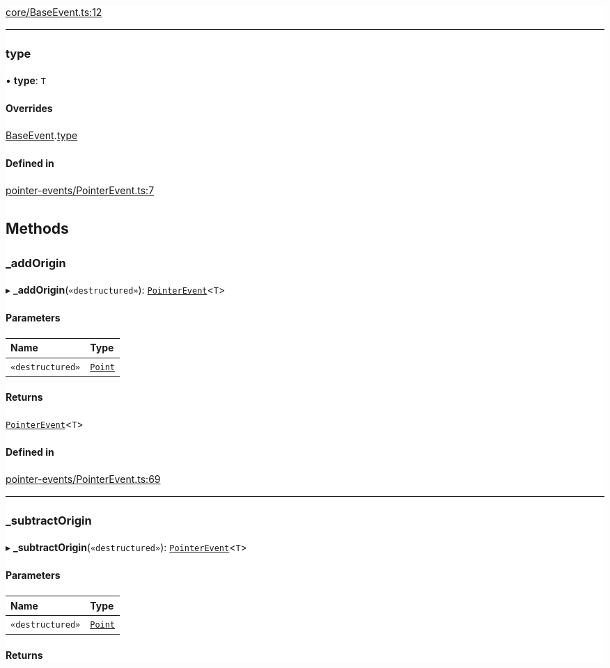 [core/BaseEvent.ts:12](https://github.com/taye/interact.js/blob/d3d47461/packages/@interactjs/core/BaseEvent.ts#L12)

___

### type

• **type**: `T`

#### Overrides

[BaseEvent](core_BaseEvent.BaseEvent.md).[type](core_BaseEvent.BaseEvent.md#type)

#### Defined in

[pointer-events/PointerEvent.ts:7](https://github.com/taye/interact.js/blob/d3d47461/packages/@interactjs/pointer-events/PointerEvent.ts#L7)

## Methods

### \_addOrigin

▸ **_addOrigin**(`«destructured»`): [`PointerEvent`](pointer_events_PointerEvent.PointerEvent.md)\<`T`\>

#### Parameters

| Name | Type |
| :------ | :------ |
| `«destructured»` | [`Point`](../interfaces/core_types.Point.md) |

#### Returns

[`PointerEvent`](pointer_events_PointerEvent.PointerEvent.md)\<`T`\>

#### Defined in

[pointer-events/PointerEvent.ts:69](https://github.com/taye/interact.js/blob/d3d47461/packages/@interactjs/pointer-events/PointerEvent.ts#L69)

___

### \_subtractOrigin

▸ **_subtractOrigin**(`«destructured»`): [`PointerEvent`](pointer_events_PointerEvent.PointerEvent.md)\<`T`\>

#### Parameters

| Name | Type |
| :------ | :------ |
| `«destructured»` | [`Point`](../interfaces/core_types.Point.md) |

#### Returns
